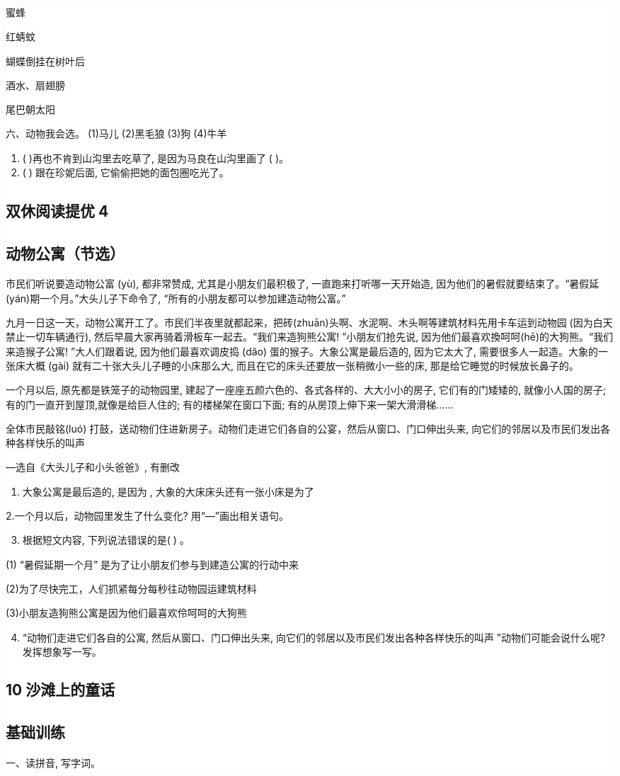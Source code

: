 蜜蜂

红蜻蚊

蝴蝶倒挂在树叶后

酒水、扇翅膀

尾巴朝太阳

六、动物我会选。
(1)马儿
(2)黑毛狼
(3)狗
(4)牛羊

1. ( )再也不肯到山沟里去吃草了, 是因为马良在山沟里画了 ( )。
2. ( ) 跟在珍妮后面, 它偷偷把她的面包圈吃光了。

## 双休阅读提优 4

## 动物公寓（节选）

市民们听说要造动物公富 (yù), 都非常赞成, 尤其是小朋友们最积极了, 一直跑来打听哪一天开始造, 因为他们的暑假就要结束了。“暑假延(yán)期一个月。”大头儿子下命令了, “所有的小朋友都可以参加建造动物公富。”

九月一日这一天，动物公寓开工了。市民们半夜里就都起来，把砖(zhuān)头啊、水泥啊、木头啊等建筑材料先用卡车运到动物园 (因为白天禁止一切车辆通行), 然后早晨大家再骑着滑板车一起去。“我们来造狗熊公寓! ”小朋友们抢先说, 因为他们最喜欢換呵呵(hē)的大狗熊。“我们来造猴子公寓! ”大人们跟着说, 因为他们最喜欢调皮捣 (dăo) 蛋的猴子。大象公寓是最后造的, 因为它太大了, 需要很多人一起造。大象的一张床大概 (gài) 就有二十张大头儿子睡的小床那么大, 而且在它的床头还要放一张稍微小一些的床, 那是给它睡觉的时候放长鼻子的。

一个月以后, 原先都是铁笼子的动物园里, 建起了一座座五颜六色的、各式各样的、大大小小的房子, 它们有的门矮矮的, 就像小人国的房子; 有的门一直开到屋顶,就像是给巨人住的; 有的楼梯架在窗口下面; 有的从房顶上伸下来一架大滑滑梯……

全体市民敲铭(luó) 打鼓，送动物们住进新房子。动物们走进它们各自的公宴，然后从窗口、门口伸出头来, 向它们的邻居以及市民们发出各种各样快乐的叫声

—选自《大头儿子和小头爸爸》, 有删改

1. 大象公寓是最后造的, 是因为 , 大象的大床床头还有一张小床是为了

2.一个月以后，动物园里发生了什么变化? 用“—”画出相关语句。

3. 根据短文内容, 下列说法错误的是( ) 。

(1) “暑假延期一个月” 是为了让小朋友们参与到建造公寓的行动中来

(2)为了尽快完工，人们抓紧每分每秒往动物园运建筑材料

(3)小朋友造狗熊公寓是因为他们最喜欢伶呵呵的大狗熊

4. “动物们走进它们各自的公寓, 然后从窗口、门口伸出头来, 向它们的邻居以及市民们发出各种各样快乐的叫声 ”动物们可能会说什么呢? 发挥想象写一写。

## 10 沙滩上的童话

## 基础训练

一、读拼音, 写字词。
